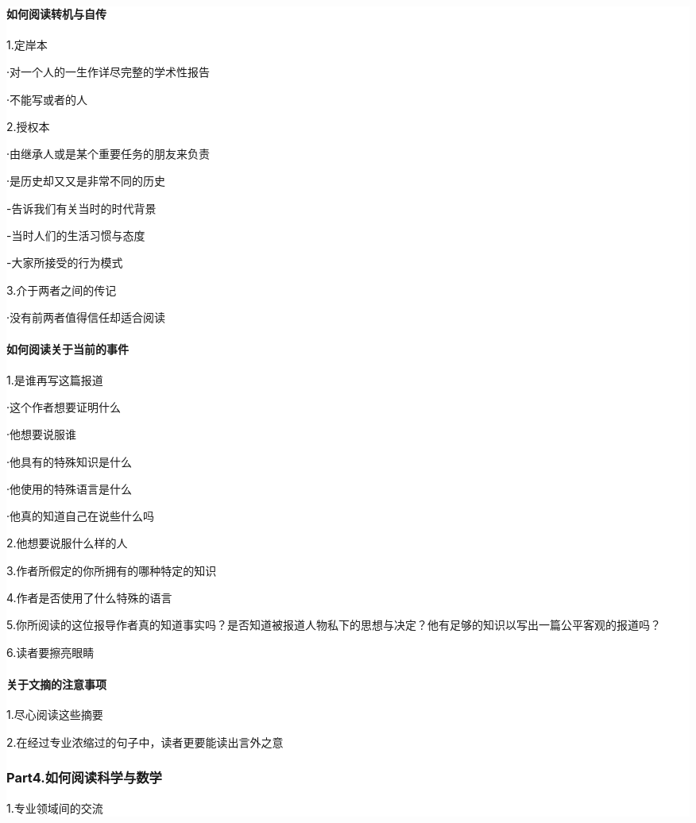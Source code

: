 
#### 如何阅读转机与自传


1.定岸本
   
   ·对一个人的一生作详尽完整的学术性报告
  
   ·不能写或者的人
   
2.授权本
 
  ·由继承人或是某个重要任务的朋友来负责
  
  ·是历史却又又是非常不同的历史
  
   -告诉我们有关当时的时代背景
   
   -当时人们的生活习惯与态度
  
   -大家所接受的行为模式

3.介于两者之间的传记
  
  ·没有前两者值得信任却适合阅读
  


#### 如何阅读关于当前的事件

1.是谁再写这篇报道

  ·这个作者想要证明什么
  
  ·他想要说服谁
  
  ·他具有的特殊知识是什么
  
  ·他使用的特殊语言是什么
  
  ·他真的知道自己在说些什么吗
  
2.他想要说服什么样的人
  
3.作者所假定的你所拥有的哪种特定的知识

4.作者是否使用了什么特殊的语言

5.你所阅读的这位报导作者真的知道事实吗？是否知道被报道人物私下的思想与决定？他有足够的知识以写出一篇公平客观的报道吗？

6.读者要擦亮眼睛


#### 关于文摘的注意事项

1.尽心阅读这些摘要

2.在经过专业浓缩过的句子中，读者更要能读出言外之意



### Part4.如何阅读科学与数学

1.专业领域间的交流
